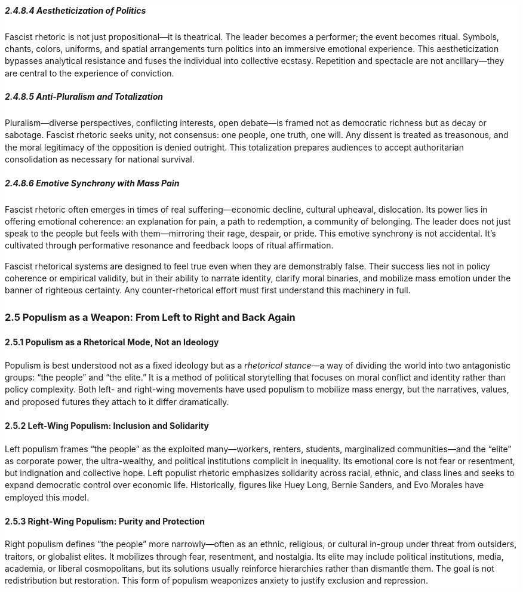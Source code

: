 ##### 2.4.8.4 Aestheticization of Politics

Fascist rhetoric is not just propositional—it is theatrical. The leader becomes a performer; the event becomes ritual. Symbols, chants, colors, uniforms, and spatial arrangements turn politics into an immersive emotional experience. This aestheticization bypasses analytical resistance and fuses the individual into collective ecstasy. Repetition and spectacle are not ancillary—they are central to the experience of conviction.

##### 2.4.8.5 Anti-Pluralism and Totalization

Pluralism—diverse perspectives, conflicting interests, open debate—is framed not as democratic richness but as decay or sabotage. Fascist rhetoric seeks unity, not consensus: one people, one truth, one will. Any dissent is treated as treasonous, and the moral legitimacy of the opposition is denied outright. This totalization prepares audiences to accept authoritarian consolidation as necessary for national survival.

##### 2.4.8.6 Emotive Synchrony with Mass Pain

Fascist rhetoric often emerges in times of real suffering—economic decline, cultural upheaval, dislocation. Its power lies in offering emotional coherence: an explanation for pain, a path to redemption, a community of belonging. The leader does not just speak to the people but feels with them—mirroring their rage, despair, or pride. This emotive synchrony is not accidental. It’s cultivated through performative resonance and feedback loops of ritual affirmation.

Fascist rhetorical systems are designed to feel true even when they are demonstrably false. Their success lies not in policy coherence or empirical validity, but in their ability to narrate identity, clarify moral binaries, and mobilize mass emotion under the banner of righteous certainty. Any counter-rhetorical effort must first understand this machinery in full.

### 2.5 Populism as a Weapon: From Left to Right and Back Again

#### 2.5.1 Populism as a Rhetorical Mode, Not an Ideology

Populism is best understood not as a fixed ideology but as a _rhetorical stance_—a way of dividing the world into two antagonistic groups: “the people” and “the elite.” It is a method of political storytelling that focuses on moral conflict and identity rather than policy complexity. Both left- and right-wing movements have used populism to mobilize mass energy, but the narratives, values, and proposed futures they attach to it differ dramatically.

#### 2.5.2 Left-Wing Populism: Inclusion and Solidarity

Left populism frames “the people” as the exploited many—workers, renters, students, marginalized communities—and the “elite” as corporate power, the ultra-wealthy, and political institutions complicit in inequality. Its emotional core is not fear or resentment, but indignation and collective hope. Left populist rhetoric emphasizes solidarity across racial, ethnic, and class lines and seeks to expand democratic control over economic life. Historically, figures like Huey Long, Bernie Sanders, and Evo Morales have employed this model.

#### 2.5.3 Right-Wing Populism: Purity and Protection

Right populism defines “the people” more narrowly—often as an ethnic, religious, or cultural in-group under threat from outsiders, traitors, or globalist elites. It mobilizes through fear, resentment, and nostalgia. Its elite may include political institutions, media, academia, or liberal cosmopolitans, but its solutions usually reinforce hierarchies rather than dismantle them. The goal is not redistribution but restoration. This form of populism weaponizes anxiety to justify exclusion and repression.
